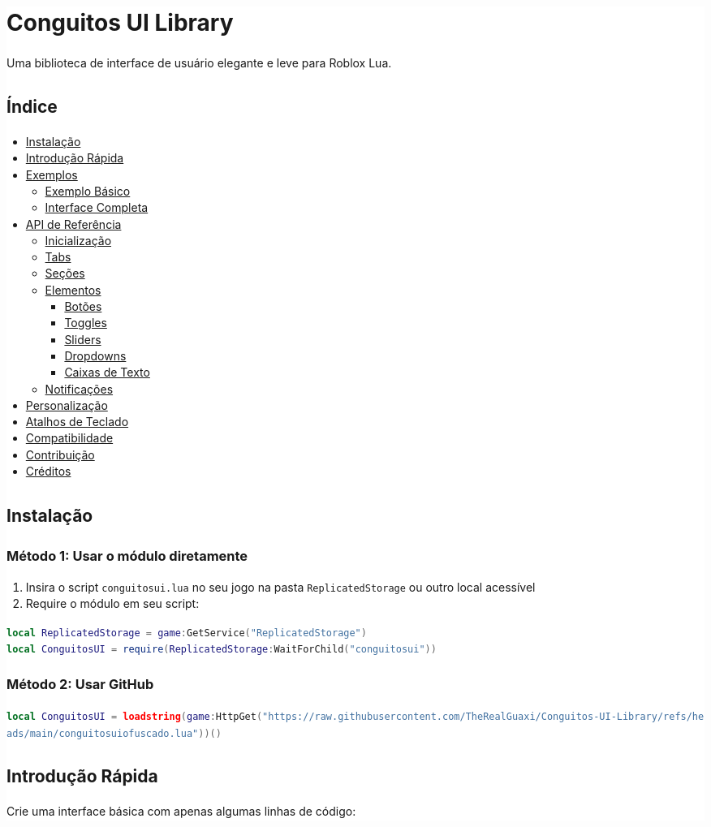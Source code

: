 # Conguitos UI Library

Uma biblioteca de interface de usuário elegante e leve para Roblox Lua.

## Índice

- [Instalação](#instalação)
- [Introdução Rápida](#introdução-rápida)
- [Exemplos](#exemplos)
  - [Exemplo Básico](#exemplo-básico)
  - [Interface Completa](#interface-completa)
- [API de Referência](#api-de-referência)
  - [Inicialização](#inicialização)
  - [Tabs](#tabs)
  - [Seções](#seções)
  - [Elementos](#elementos)
    - [Botões](#botões)
    - [Toggles](#toggles)
    - [Sliders](#sliders)
    - [Dropdowns](#dropdowns)
    - [Caixas de Texto](#caixas-de-texto)
  - [Notificações](#notificações)
- [Personalização](#personalização)
- [Atalhos de Teclado](#atalhos-de-teclado)
- [Compatibilidade](#compatibilidade)
- [Contribuição](#contribuição)
- [Créditos](#créditos)

## Instalação

### Método 1: Usar o módulo diretamente

1. Insira o script `conguitosui.lua` no seu jogo na pasta `ReplicatedStorage` ou outro local acessível
2. Require o módulo em seu script:

```lua
local ReplicatedStorage = game:GetService("ReplicatedStorage")
local ConguitosUI = require(ReplicatedStorage:WaitForChild("conguitosui"))
```

### Método 2: Usar GitHub

```lua
local ConguitosUI = loadstring(game:HttpGet("https://raw.githubusercontent.com/TheRealGuaxi/Conguitos-UI-Library/refs/heads/main/conguitosuiofuscado.lua"))()
```

## Introdução Rápida

Crie uma interface básica com apenas algumas linhas de código:
